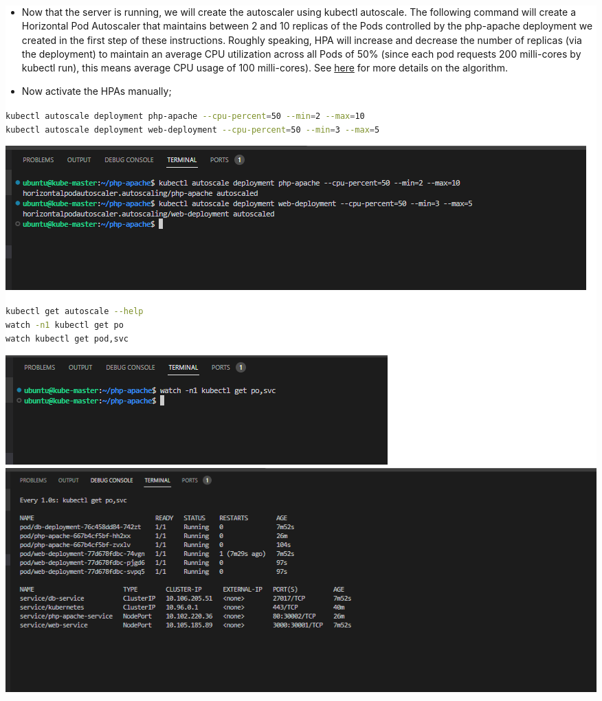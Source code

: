 - Now that the server is running, we will create the autoscaler using kubectl autoscale. The following command will create a Horizontal Pod Autoscaler that maintains between 2 and 10 replicas of the Pods controlled by the php-apache deployment we created in the first step of these instructions. Roughly speaking, HPA will increase and decrease the number of replicas (via the deployment) to maintain an average CPU utilization across all Pods of 50% (since each pod requests 200 milli-cores by kubectl run), this means average CPU usage of 100 milli-cores). See [here]( https://kubernetes.io/docs/tasks/run-application/horizontal-pod-autoscale/#algorithm-details ) for more details on the algorithm.

- Now activate the  HPAs manually;

```bash
kubectl autoscale deployment php-apache --cpu-percent=50 --min=2 --max=10 
kubectl autoscale deployment web-deployment --cpu-percent=50 --min=3 --max=5 
```

![Alt text](images/image.-8.png)

```bash
kubectl get autoscale --help
watch -n1 kubectl get po
watch kubectl get pod,svc    
```

![Alt text](images/image.-10.png)
![Alt text](images/image.-9.png)
